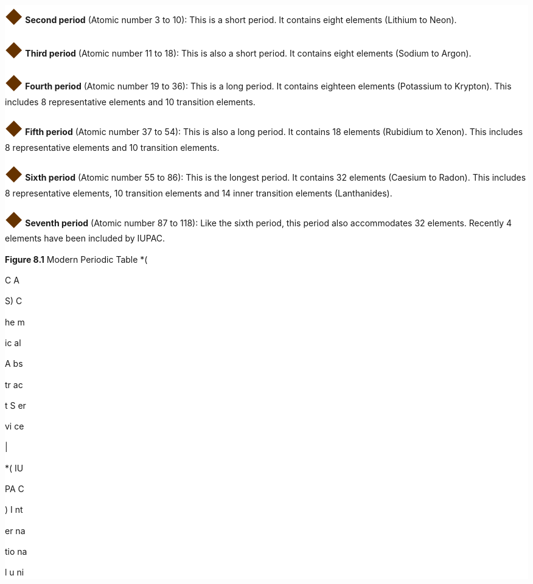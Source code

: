 <span style="font-size: 2em;color:#663300;">&#9670;</span>  **Second period** (Atomic number 3 to 10): This is a short period. It contains eight elements (Lithium to Neon).

<span style="font-size: 2em;color:#663300;">&#9670;</span> **Third period** (Atomic number 11 to 18): This is also a short period. It contains eight elements (Sodium to Argon).

<span style="font-size: 2em;color:#663300;">&#9670;</span> **Fourth period** (Atomic number 19 to 36): This is a long period. It contains eighteen elements (Potassium to Krypton). This includes 8 representative elements and 10 transition elements.

<span style="font-size: 2em;color:#663300;">&#9670;</span>  **Fifth period** (Atomic number 37 to 54): This is also a long period. It contains 18 elements (Rubidium to Xenon). This includes 8 representative elements and 10 transition elements.

<span style="font-size: 2em;color:#663300;">&#9670;</span>  **Sixth period** (Atomic number 55 to 86): This is the longest period. It contains 32 elements (Caesium to Radon). This includes 8 representative elements, 10 transition elements and 14 inner transition elements (Lanthanides).

<span style="font-size: 2em;color:#663300;">&#9670;</span>  **Seventh period** (Atomic number 87 to 118): Like the sixth period, this period also accommodates 32 elements. Recently 4 elements have been included by IUPAC.








  



**Figure 8.1** Modern Periodic Table \*(

C A

S) C

he m

ic al

A bs

tr ac

t S er

vi ce

|

\*( IU

PA C

) I nt

er na

tio na

l u ni
